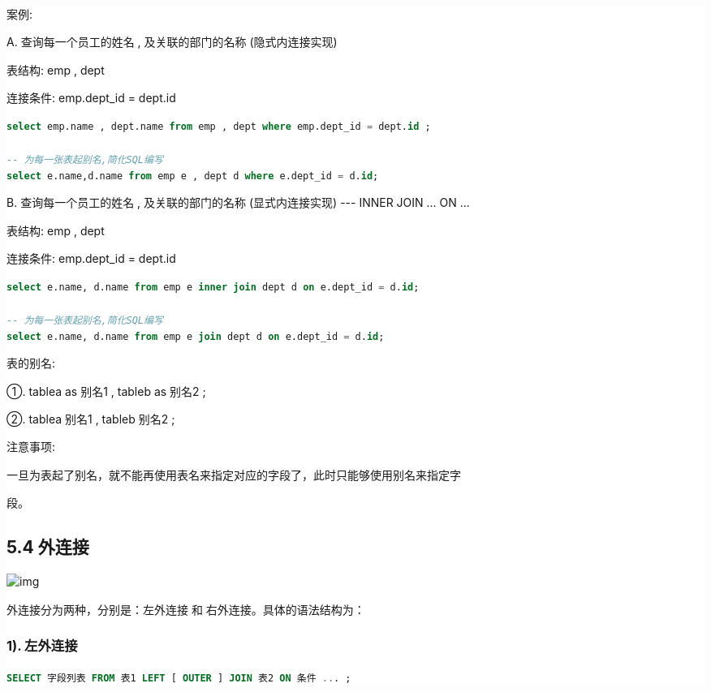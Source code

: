 

案例: 

A. 	查询每一个员工的姓名 , 及关联的部门的名称 (隐式内连接实现) 

表结构: emp , dept 

连接条件: emp.dept_id = dept.id

```sql
select emp.name , dept.name from emp , dept where emp.dept_id = dept.id ; 

-- 为每一张表起别名,简化SQL编写 
select e.name,d.name from emp e , dept d where e.dept_id = d.id; 
```



B. 	查询每一个员工的姓名 , 及关联的部门的名称 (显式内连接实现) --- INNER JOIN ... ON ... 

表结构: emp , dept 

连接条件: emp.dept_id = dept.id

```sql
select e.name, d.name from emp e inner join dept d on e.dept_id = d.id; 

-- 为每一张表起别名,简化SQL编写 
select e.name, d.name from emp e join dept d on e.dept_id = d.id; 
```



表的别名: 

①. tablea as 别名1 , tableb as 别名2 ; 

②. tablea 别名1 , tableb 别名2 ;

注意事项: 

一旦为表起了别名，就不能再使用表名来指定对应的字段了，此时只能够使用别名来指定字 

段。



## 5.4 外连接



![img](https://cdn.nlark.com/yuque/0/2022/png/12843528/1652077554709-92503d52-39cd-40fb-822c-a718fcc45c64.png)

外连接分为两种，分别是：左外连接 和 右外连接。具体的语法结构为：



### 1). 左外连接

```sql
SELECT 字段列表 FROM 表1 LEFT [ OUTER ] JOIN 表2 ON 条件 ... ;
```
